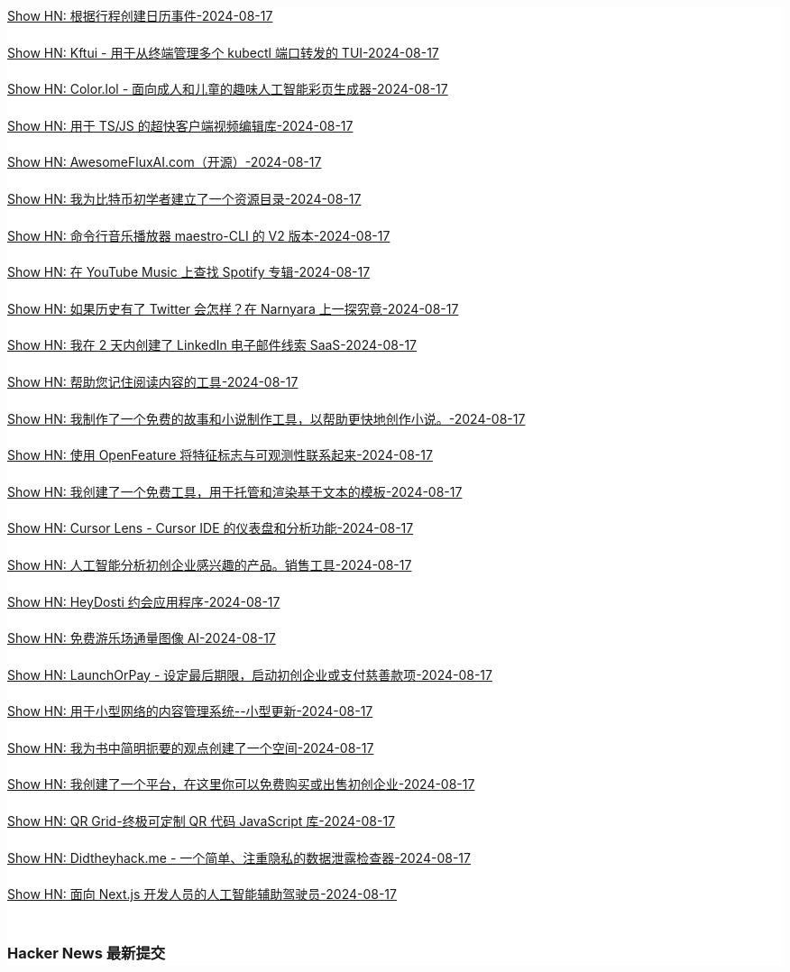<a target=_blank rel=nofollow href="https://www.invite.sh/" >Show HN: 根据行程创建日历事件-2024-08-17</a><br/><br/><a target=_blank rel=nofollow href="https://kftray.app/blog/posts/7-kftui-port-forward/" >Show HN: Kftui - 用于从终端管理多个 kubectl 端口转发的 TUI-2024-08-17</a><br/><br/><a target=_blank rel=nofollow href="https://www.color.lol/" >Show HN: Color.lol - 面向成人和儿童的趣味人工智能彩页生成器-2024-08-17</a><br/><br/><a target=_blank rel=nofollow href="https://github.com/diffusionstudio/core" >Show HN: 用于 TS/JS 的超快客户端视频编辑库-2024-08-17</a><br/><br/><a target=_blank rel=nofollow href="https://www.awesomefluxai.com/" >Show HN: AwesomeFluxAI.com（开源）-2024-08-17</a><br/><br/><a target=_blank rel=nofollow href="https://www.directoryofsatoshi.com/" >Show HN: 我为比特币初学者建立了一个资源目录-2024-08-17</a><br/><br/><a target=_blank rel=nofollow href="https://github.com/PrajwalVandana/maestro-cli" >Show HN: 命令行音乐播放器 maestro-CLI 的 V2 版本-2024-08-17</a><br/><br/><a target=_blank rel=nofollow href="https://github.com/kathysledge/json2ytmusic" >Show HN: 在 YouTube Music 上查找 Spotify 专辑-2024-08-17</a><br/><br/><a target=_blank rel=nofollow href="https://www.narnyara.com/demo" >Show HN: 如果历史有了 Twitter 会怎样？在 Narnyara 上一探究竟-2024-08-17</a><br/><br/><a target=_blank rel=nofollow href="https://www.boringlead.com/" >Show HN: 我在 2 天内创建了 LinkedIn 电子邮件线索 SaaS-2024-08-17</a><br/><br/><a target=_blank rel=nofollow href="https://getquiz.ai/" >Show HN: 帮助您记住阅读内容的工具-2024-08-17</a><br/><br/><a target=_blank rel=nofollow href="https://www.novelpenai.com/" >Show HN: 我制作了一个免费的故事和小说制作工具，以帮助更快地创作小说。-2024-08-17</a><br/><br/><a target=_blank rel=nofollow href="https://github.com/pranay01/signoz-openfeature-example" >Show HN: 使用 OpenFeature 将特征标志与可观测性联系起来-2024-08-17</a><br/><br/><a target=_blank rel=nofollow href="https://rendeer.cloud/" >Show HN: 我创建了一个免费工具，用于托管和渲染基于文本的模板-2024-08-17</a><br/><br/><a target=_blank rel=nofollow href="https://www.cursorlens.com/" >Show HN: Cursor Lens - Cursor IDE 的仪表盘和分析功能-2024-08-17</a><br/><br/><a target=_blank rel=nofollow href="https://old.reddit.com/r/salestechniques/comments/1euftop/tool_which_tracks_all_vc_funded_startups_it/" >Show HN: 人工智能分析初创企业感兴趣的产品。销售工具-2024-08-17</a><br/><br/><a target=_blank rel=nofollow href="https://www.heydosti.com/" >Show HN: HeyDosti 约会应用程序-2024-08-17</a><br/><br/><a target=_blank rel=nofollow href="https://fluxpalplayground.flux1.xyz/" >Show HN: 免费游乐场通量图像 AI-2024-08-17</a><br/><br/><a target=_blank rel=nofollow href="https://www.launchorpay.com/" >Show HN: LaunchOrPay - 设定最后期限，启动初创企业或支付慈善款项-2024-08-17</a><br/><br/><a target=_blank rel=nofollow href="https://news.ycombinator.com/item?id=41272651" >Show HN: 用于小型网络的内容管理系统--小型更新-2024-08-17</a><br/><br/><a target=_blank rel=nofollow href="https://www.honkist.com/" >Show HN: 我为书中简明扼要的观点创建了一个空间-2024-08-17</a><br/><br/><a target=_blank rel=nofollow href="https://www.startupsonsale.com/" >Show HN: 我创建了一个平台，在这里你可以免费购买或出售初创企业-2024-08-17</a><br/><br/><a target=_blank rel=nofollow href="https://github.com/yadav-saurabh/qrGrid" >Show HN: QR Grid-终极可定制 QR 代码 JavaScript 库-2024-08-17</a><br/><br/><a target=_blank rel=nofollow href="https://www.didtheyhack.me/" >Show HN: Didtheyhack.me - 一个简单、注重隐私的数据泄露检查器-2024-08-17</a><br/><br/><a target=_blank rel=nofollow href="https://useglass.ai/" >Show HN: 面向 Next.js 开发人员的人工智能辅助驾驶员-2024-08-17</a><br/><br/>







###  Hacker News 最新提交
